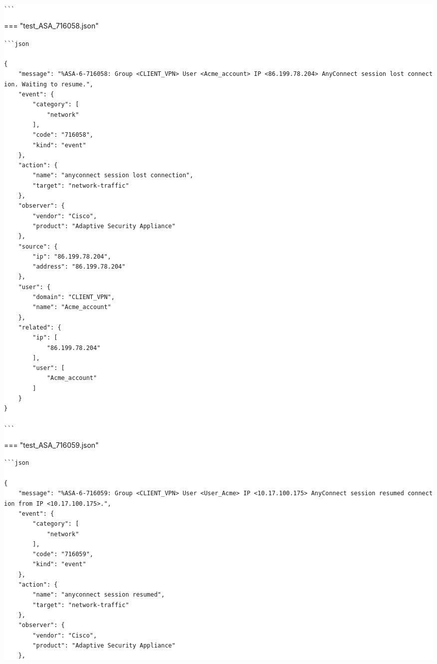 	```


=== "test_ASA_716058.json"

    ```json
	
    {
        "message": "%ASA-6-716058: Group <CLIENT_VPN> User <Acme_account> IP <86.199.78.204> AnyConnect session lost connection. Waiting to resume.",
        "event": {
            "category": [
                "network"
            ],
            "code": "716058",
            "kind": "event"
        },
        "action": {
            "name": "anyconnect session lost connection",
            "target": "network-traffic"
        },
        "observer": {
            "vendor": "Cisco",
            "product": "Adaptive Security Appliance"
        },
        "source": {
            "ip": "86.199.78.204",
            "address": "86.199.78.204"
        },
        "user": {
            "domain": "CLIENT_VPN",
            "name": "Acme_account"
        },
        "related": {
            "ip": [
                "86.199.78.204"
            ],
            "user": [
                "Acme_account"
            ]
        }
    }
    	
	```


=== "test_ASA_716059.json"

    ```json
	
    {
        "message": "%ASA-6-716059: Group <CLIENT_VPN> User <User_Acme> IP <10.17.100.175> AnyConnect session resumed connection from IP <10.17.100.175>.",
        "event": {
            "category": [
                "network"
            ],
            "code": "716059",
            "kind": "event"
        },
        "action": {
            "name": "anyconnect session resumed",
            "target": "network-traffic"
        },
        "observer": {
            "vendor": "Cisco",
            "product": "Adaptive Security Appliance"
        },